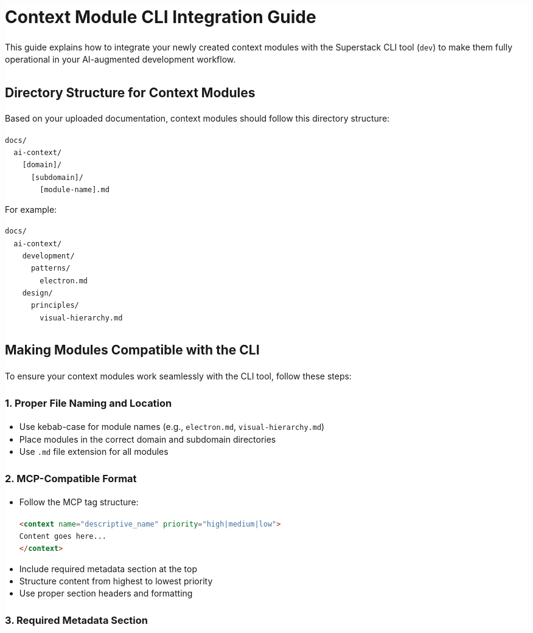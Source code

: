 # Context Module CLI Integration Guide

This guide explains how to integrate your newly created context modules with the Superstack CLI tool (`dev`) to make them fully operational in your AI-augmented development workflow.

## Directory Structure for Context Modules

Based on your uploaded documentation, context modules should follow this directory structure:

```
docs/
  ai-context/
    [domain]/
      [subdomain]/
        [module-name].md
```

For example:
```
docs/
  ai-context/
    development/
      patterns/
        electron.md
    design/
      principles/
        visual-hierarchy.md
```

## Making Modules Compatible with the CLI

To ensure your context modules work seamlessly with the CLI tool, follow these steps:

### 1. Proper File Naming and Location

- Use kebab-case for module names (e.g., `electron.md`, `visual-hierarchy.md`)
- Place modules in the correct domain and subdomain directories
- Use `.md` file extension for all modules

### 2. MCP-Compatible Format

- Follow the MCP tag structure:
  ```markdown
  <context name="descriptive_name" priority="high|medium|low">
  Content goes here...
  </context>
  ```
- Include required metadata section at the top
- Structure content from highest to lowest priority
- Use proper section headers and formatting

### 3. Required Metadata Section
